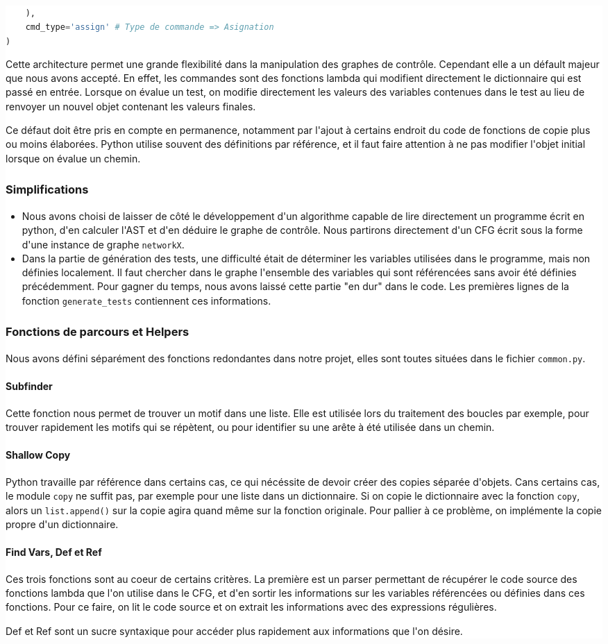 ```python
    ),
    cmd_type='assign' # Type de commande => Asignation
)
```

Cette architecture permet une grande flexibilité dans la manipulation des graphes de contrôle. Cependant elle a un défault majeur que nous avons accepté. En effet, les commandes sont des fonctions lambda qui modifient directement le dictionnaire qui est passé en entrée. Lorsque on évalue un test, on modifie directement les valeurs des variables contenues dans le test au lieu de renvoyer un nouvel objet contenant les valeurs finales.

Ce défaut doit être pris en compte en permanence, notamment par l'ajout à certains endroit du code de fonctions de copie plus ou moins élaborées. Python utilise souvent des définitions par référence, et il faut faire attention à ne pas modifier l'objet initial lorsque on évalue un chemin.

### Simplifications

* Nous avons choisi de laisser de côté le développement d'un algorithme capable de lire directement un programme écrit en python, d'en calculer l'AST et d'en déduire le graphe de contrôle. Nous partirons directement d'un CFG écrit sous la forme d'une instance de graphe `networkX`.
* Dans la partie de génération des tests, une difficulté était de déterminer les variables utilisées dans le programme, mais non définies localement. Il faut chercher dans le graphe l'ensemble des variables qui sont référencées sans avoir été définies précédemment. Pour gagner du temps, nous avons laissé cette partie "en dur" dans le code. Les premières lignes de la fonction `generate_tests` contiennent ces informations.

### Fonctions de parcours et Helpers

Nous avons défini séparément des fonctions redondantes dans notre projet, elles sont toutes situées dans le fichier `common.py`.

#### Subfinder

Cette fonction nous permet de trouver un motif dans une liste. Elle est utilisée lors du traitement des boucles par exemple, pour trouver rapidement les motifs qui se répètent, ou pour identifier su une arête à été utilisée dans un chemin.

#### Shallow Copy

Python travaille par référence dans certains cas, ce qui nécéssite de devoir créer des copies séparée d'objets. Cans certains cas, le module `copy` ne suffit pas, par exemple pour une liste dans un dictionnaire. Si on copie le dictionnaire avec la fonction `copy`, alors un `list.append()` sur la copie agira quand même sur la fonction originale. Pour pallier à ce problème, on implémente la copie propre d'un dictionnaire.

#### Find Vars, Def et Ref

Ces trois fonctions sont au coeur de certains critères. La première est un parser permettant de récupérer le code source des fonctions lambda que l'on utilise dans le CFG, et d'en sortir les informations sur les variables référencées ou définies dans ces fonctions. Pour ce faire, on lit le code source et on extrait les informations avec des expressions régulières.

Def et Ref sont un sucre syntaxique pour accéder plus rapidement aux informations que l'on désire.
